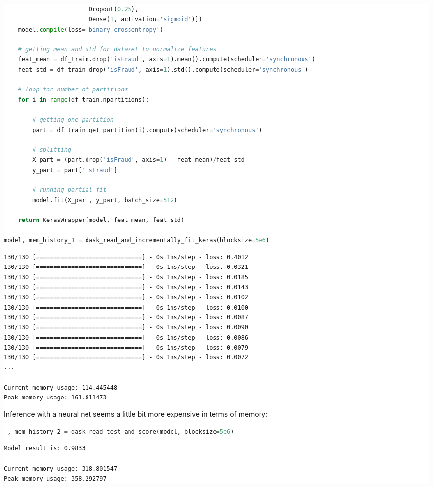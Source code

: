 ```python
                        Dropout(0.25),
                        Dense(1, activation='sigmoid')])
    model.compile(loss='binary_crossentropy')
    
    # getting mean and std for dataset to normalize features
    feat_mean = df_train.drop('isFraud', axis=1).mean().compute(scheduler='synchronous')
    feat_std = df_train.drop('isFraud', axis=1).std().compute(scheduler='synchronous')
    
    # loop for number of partitions
    for i in range(df_train.npartitions):
        
        # getting one partition
        part = df_train.get_partition(i).compute(scheduler='synchronous')
        
        # splitting
        X_part = (part.drop('isFraud', axis=1) - feat_mean)/feat_std
        y_part = part['isFraud']
        
        # running partial fit
        model.fit(X_part, y_part, batch_size=512)
    
    return KerasWrapper(model, feat_mean, feat_std)

model, mem_history_1 = dask_read_and_incrementally_fit_keras(blocksize=5e6)
```

```
130/130 [==============================] - 0s 1ms/step - loss: 0.4012
130/130 [==============================] - 0s 1ms/step - loss: 0.0321
130/130 [==============================] - 0s 1ms/step - loss: 0.0185
130/130 [==============================] - 0s 1ms/step - loss: 0.0143
130/130 [==============================] - 0s 1ms/step - loss: 0.0102
130/130 [==============================] - 0s 1ms/step - loss: 0.0100
130/130 [==============================] - 0s 1ms/step - loss: 0.0087
130/130 [==============================] - 0s 1ms/step - loss: 0.0090
130/130 [==============================] - 0s 1ms/step - loss: 0.0086
130/130 [==============================] - 0s 1ms/step - loss: 0.0079
130/130 [==============================] - 0s 1ms/step - loss: 0.0072
...

Current memory usage: 114.445448
Peak memory usage: 161.811473
```

Inference with a neural net seems a little bit more expensive in terms of memory:

```python
_, mem_history_2 = dask_read_test_and_score(model, blocksize=5e6)
```

```
Model result is: 0.9833

Current memory usage: 318.801547
Peak memory usage: 358.292797
```
